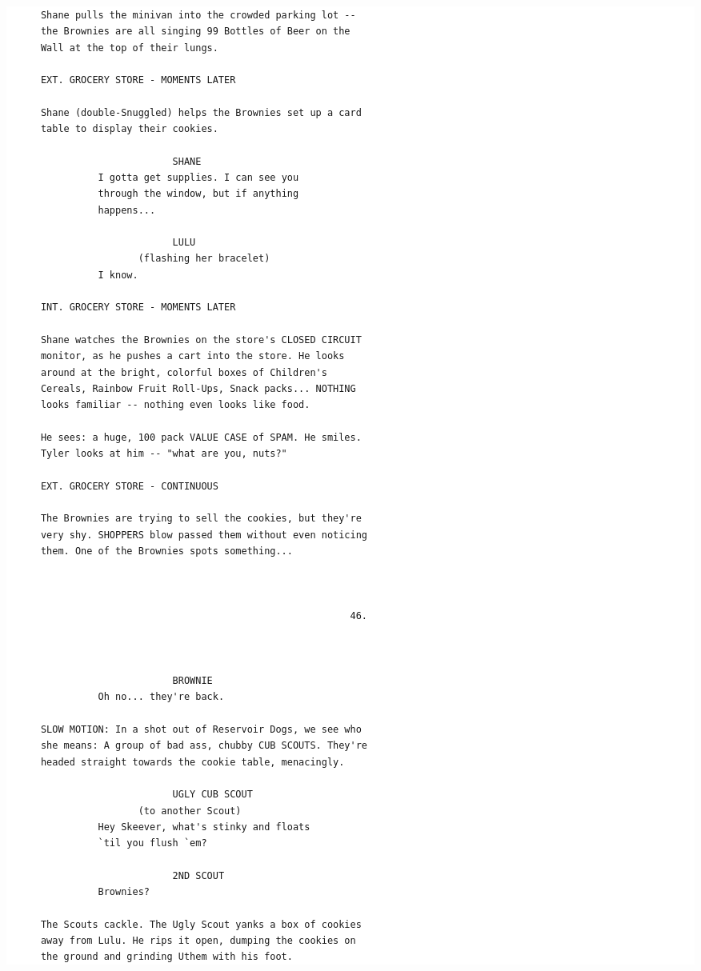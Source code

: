           Shane pulls the minivan into the crowded parking lot --
          the Brownies are all singing 99 Bottles of Beer on the
          Wall at the top of their lungs.
          
          EXT. GROCERY STORE - MOMENTS LATER
          
          Shane (double-Snuggled) helps the Brownies set up a card
          table to display their cookies.
          
                                 SHANE
                    I gotta get supplies. I can see you
                    through the window, but if anything
                    happens...
          
                                 LULU
                           (flashing her bracelet)
                    I know.
          
          INT. GROCERY STORE - MOMENTS LATER
          
          Shane watches the Brownies on the store's CLOSED CIRCUIT
          monitor, as he pushes a cart into the store. He looks
          around at the bright, colorful boxes of Children's
          Cereals, Rainbow Fruit Roll-Ups, Snack packs... NOTHING
          looks familiar -- nothing even looks like food.
          
          He sees: a huge, 100 pack VALUE CASE of SPAM. He smiles.
          Tyler looks at him -- "what are you, nuts?"
          
          EXT. GROCERY STORE - CONTINUOUS
          
          The Brownies are trying to sell the cookies, but they're
          very shy. SHOPPERS blow passed them without even noticing
          them. One of the Brownies spots something...
          
                              
          
                                                                46.
          
          
          
                                 BROWNIE
                    Oh no... they're back.
          
          SLOW MOTION: In a shot out of Reservoir Dogs, we see who
          she means: A group of bad ass, chubby CUB SCOUTS. They're
          headed straight towards the cookie table, menacingly.
          
                                 UGLY CUB SCOUT
                           (to another Scout)
                    Hey Skeever, what's stinky and floats
                    `til you flush `em?
          
                                 2ND SCOUT
                    Brownies?
          
          The Scouts cackle. The Ugly Scout yanks a box of cookies
          away from Lulu. He rips it open, dumping the cookies on
          the ground and grinding Uthem with his foot.
          